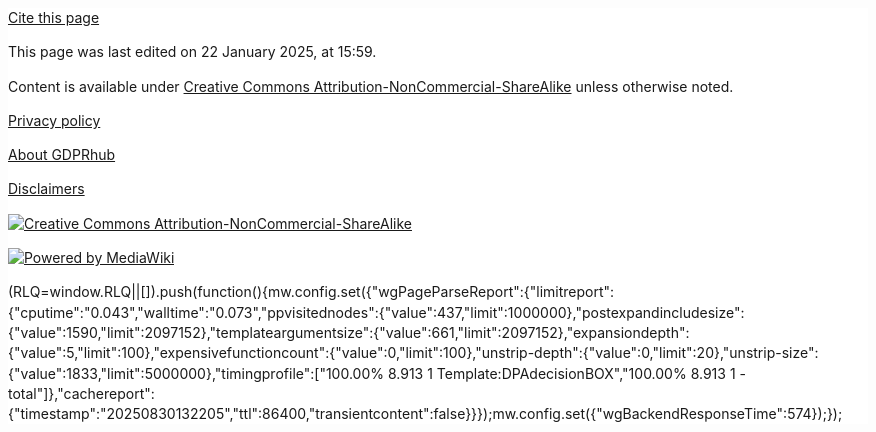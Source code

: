 [Cite this page](/index.php?title=Special:CiteThisPage&page=ANSPDCP_%28Romania%29_-_Unirea_S.R.L._Medical_Center&id=45148&wpFormIdentifier=titleform "Information on how to cite this page")

This page was last edited on 22 January 2025, at 15:59.

Content is available under [Creative Commons Attribution-NonCommercial-ShareAlike](https://creativecommons.org/licenses/by-nc-sa/4.0/) unless otherwise noted.

[Privacy policy](/index.php?title=GDPRhub:Privacy_policy)

[About GDPRhub](/index.php?title=GDPRhub:About)

[Disclaimers](/index.php?title=GDPRhub:General_disclaimer)

[![Creative Commons Attribution-NonCommercial-ShareAlike](/resources/assets/licenses/cc-by-nc-sa.png)](https://creativecommons.org/licenses/by-nc-sa/4.0/)

[![Powered by MediaWiki](/resources/assets/poweredby_mediawiki_88x31.png)](https://www.mediawiki.org/)

(RLQ=window.RLQ||\[\]).push(function(){mw.config.set({"wgPageParseReport":{"limitreport":{"cputime":"0.043","walltime":"0.073","ppvisitednodes":{"value":437,"limit":1000000},"postexpandincludesize":{"value":1590,"limit":2097152},"templateargumentsize":{"value":661,"limit":2097152},"expansiondepth":{"value":5,"limit":100},"expensivefunctioncount":{"value":0,"limit":100},"unstrip-depth":{"value":0,"limit":20},"unstrip-size":{"value":1833,"limit":5000000},"timingprofile":\["100.00% 8.913 1 Template:DPAdecisionBOX","100.00% 8.913 1 -total"\]},"cachereport":{"timestamp":"20250830132205","ttl":86400,"transientcontent":false}}});mw.config.set({"wgBackendResponseTime":574});});